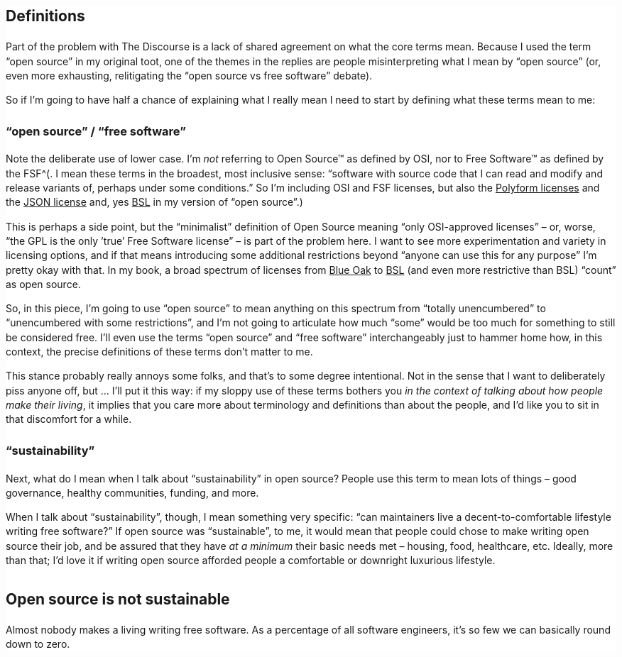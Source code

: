 ## Definitions

Part of the problem with The Discourse is a lack of shared agreement on what the core terms mean. Because I used the term “open source” in my original toot, one of the themes in the replies are people misinterpreting what I mean by “open source” (or, even more exhausting, relitigating the “open source vs free software” debate).

So if I’m going to have half a chance of explaining what I really mean I need to start by defining what these terms mean to me:

### “open source” / “free software”

Note the deliberate use of lower case. I’m *not* referring to Open Source™ as defined by OSI, nor to Free Software™ as defined by the FSF^(. I mean these terms in the broadest, most inclusive sense: “software with source code that I can read and modify and release variants of, perhaps under some conditions.” So I’m including OSI and FSF licenses, but also the [Polyform licenses](https://polyformproject.org/licenses/) and the [JSON license](https://www.json.org/license.html) and, yes [BSL](https://mariadb.com/bsl-faq-mariadb/) in my version of “open source”.)

This is perhaps a side point, but the “minimalist” definition of Open Source meaning “only OSI-approved licenses” – or, worse, “the GPL is the only ’true’ Free Software license” – is part of the problem here. I want to see more experimentation and variety in licensing options, and if that means introducing some additional restrictions beyond “anyone can use this for any purpose” I’m pretty okay with that. In my book, a broad spectrum of licenses from [Blue Oak](https://blueoakcouncil.org/license/1.0.0) to [BSL](https://mariadb.com/bsl-faq-mariadb/) (and even more restrictive than BSL) “count” as open source.

So, in this piece, I’m going to use “open source” to mean anything on this spectrum from “totally unencumbered” to “unencumbered with some restrictions”, and I’m not going to articulate how much “some” would be too much for something to still be considered free. I’ll even use the terms “open source” and “free software” interchangeably just to hammer home how, in this context, the precise definitions of these terms don’t matter to me.

This stance probably really annoys some folks, and that’s to some degree intentional. Not in the sense that I want to deliberately piss anyone off, but &mldr; I’ll put it this way: if my sloppy use of these terms bothers you *in the context of talking about how people make their living*, it implies that you care more about terminology and definitions than about the people, and I’d like you to sit in that discomfort for a while.

### “sustainability”

Next, what do I mean when I talk about “sustainability” in open source? People use this term to mean lots of things – good governance, healthy communities, funding, and more.

When I talk about “sustainability”, though, I mean something very specific: “can maintainers live a decent-to-comfortable lifestyle writing free software?” If open source was “sustainable”, to me, it would mean that people could chose to make writing open source their job, and be assured that they have *at a minimum* their basic needs met – housing, food, healthcare, etc. Ideally, more than that; I’d love it if writing open source afforded people a comfortable or downright luxurious lifestyle.

## Open source is not sustainable

Almost nobody makes a living writing free software. As a percentage of all software engineers, it’s so few we can basically round down to zero.
